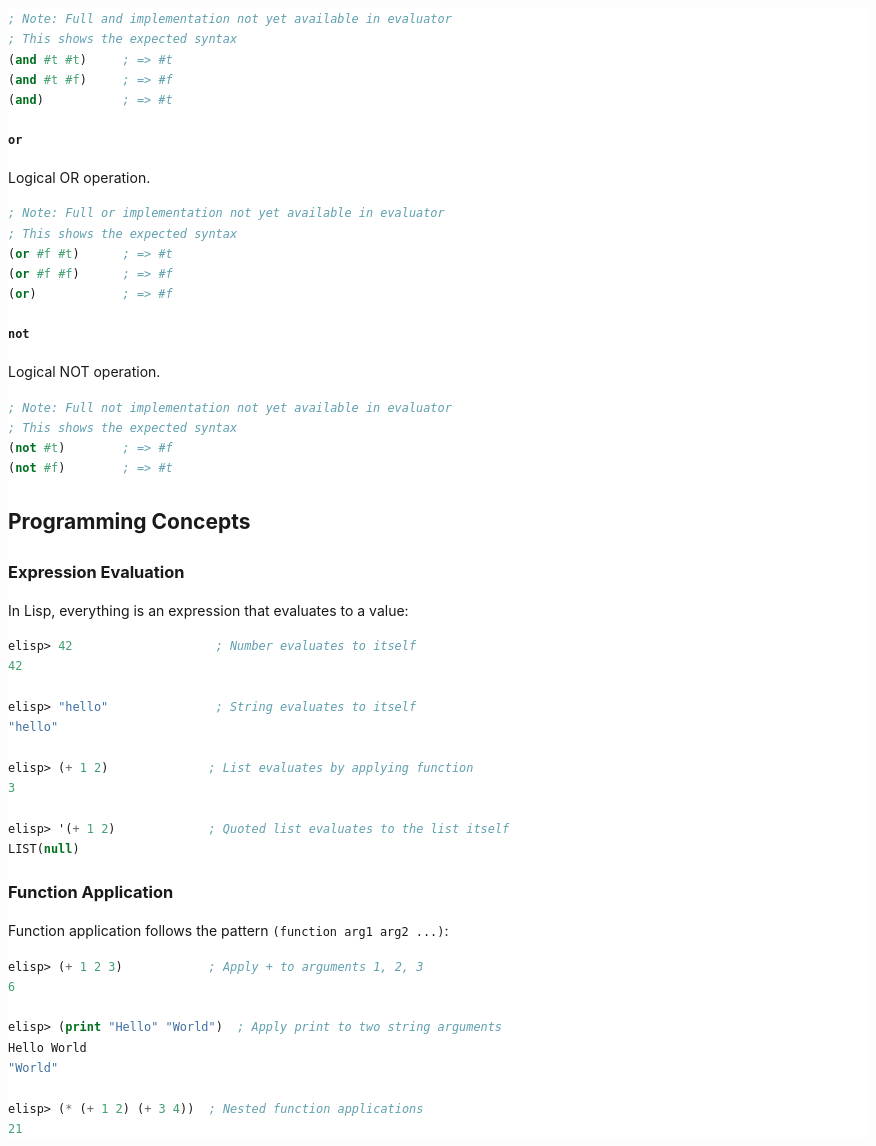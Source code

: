 ```lisp
; Note: Full and implementation not yet available in evaluator
; This shows the expected syntax
(and #t #t)     ; => #t
(and #t #f)     ; => #f
(and)           ; => #t
```

#### `or`
Logical OR operation.

```lisp
; Note: Full or implementation not yet available in evaluator
; This shows the expected syntax
(or #f #t)      ; => #t
(or #f #f)      ; => #f
(or)            ; => #f
```

#### `not`
Logical NOT operation.

```lisp
; Note: Full not implementation not yet available in evaluator
; This shows the expected syntax
(not #t)        ; => #f
(not #f)        ; => #t
```

## Programming Concepts

### Expression Evaluation

In Lisp, everything is an expression that evaluates to a value:

```lisp
elisp> 42                    ; Number evaluates to itself
42

elisp> "hello"               ; String evaluates to itself
"hello"

elisp> (+ 1 2)              ; List evaluates by applying function
3

elisp> '(+ 1 2)             ; Quoted list evaluates to the list itself
LIST(null)
```

### Function Application

Function application follows the pattern `(function arg1 arg2 ...)`:

```lisp
elisp> (+ 1 2 3)            ; Apply + to arguments 1, 2, 3
6

elisp> (print "Hello" "World")  ; Apply print to two string arguments
Hello World
"World"

elisp> (* (+ 1 2) (+ 3 4))  ; Nested function applications
21
```
